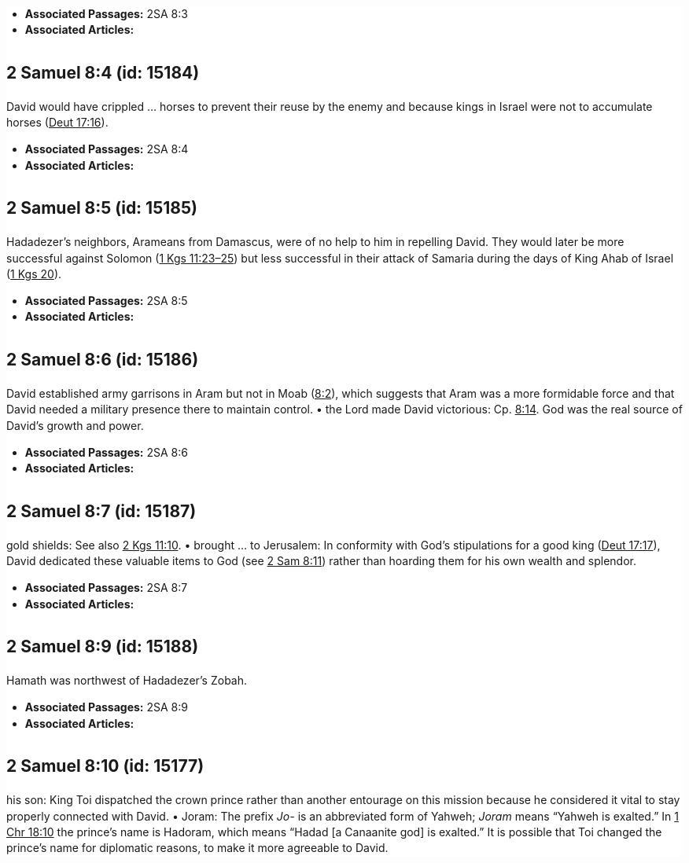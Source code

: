 * **Associated Passages:** 2SA 8:3
* **Associated Articles:** 

## 2 Samuel 8:4 (id: 15184)

David would have crippled … horses to prevent their reuse by the enemy and because kings in Israel were not to accumulate horses ([Deut 17:16](https://ref.ly/Deut17:16)).

* **Associated Passages:** 2SA 8:4
* **Associated Articles:** 

## 2 Samuel 8:5 (id: 15185)

Hadadezer’s neighbors, Arameans from Damascus, were of no help to him in repelling David. They would later be more successful against Solomon ([1 Kgs 11:23–25](https://ref.ly/1Kgs11:23-1Kgs11:25)) but less successful in their attack of Samaria during the days of King Ahab of Israel ([1 Kgs 20](https://ref.ly/1Kgs20:1-1Kgs20:43)).

* **Associated Passages:** 2SA 8:5
* **Associated Articles:** 

## 2 Samuel 8:6 (id: 15186)

David established army garrisons in Aram but not in Moab ([8:2](https://ref.ly/2Sam8:2)), which suggests that Aram was a more formidable force and that David needed a military presence there to maintain control. • the Lord made David victorious: Cp. [8:14](https://ref.ly/2Sam8:14). God was the real source of David’s growth and power.

* **Associated Passages:** 2SA 8:6
* **Associated Articles:** 

## 2 Samuel 8:7 (id: 15187)

gold shields: See also [2 Kgs 11:10](https://ref.ly/2Kgs11:10). • brought … to Jerusalem: In conformity with God’s stipulations for a good king ([Deut 17:17](https://ref.ly/Deut17:17)), David dedicated these valuable items to God (see [2 Sam 8:11](https://ref.ly/2Sam8:11)) rather than hoarding them for his own wealth and splendor.

* **Associated Passages:** 2SA 8:7
* **Associated Articles:** 

## 2 Samuel 8:9 (id: 15188)

Hamath was northwest of Hadadezer’s Zobah.

* **Associated Passages:** 2SA 8:9
* **Associated Articles:** 

## 2 Samuel 8:10 (id: 15177)

his son: King Toi dispatched the crown prince rather than another entourage on this mission because he considered it vital to stay properly connected with David. • Joram: The prefix *Jo\-* is an abbreviated form of Yahweh; *Joram* means “Yahweh is exalted.” In [1 Chr 18:10](https://ref.ly/1Chr18:10) the prince’s name is Hadoram, which means “Hadad \[a Canaanite god] is exalted.” It is possible that Toi changed the prince’s name for diplomatic reasons, to make it more agreeable to David.
